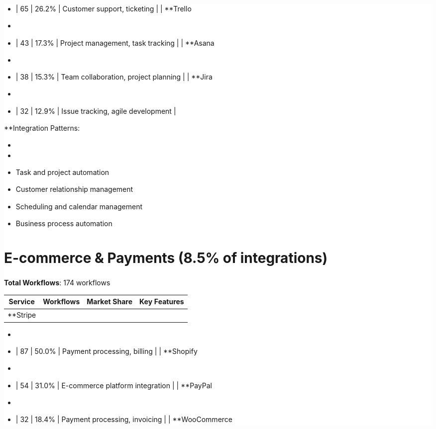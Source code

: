 * | 65 | 26.2% | Customer support, ticketing |
| **Trello

*

* | 43 | 17.3% | Project management, task tracking |
| **Asana

*

* | 38 | 15.3% | Team collaboration, project planning |
| **Jira

*

* | 32 | 12.9% | Issue tracking, agile development |

**Integration Patterns:

*

*

- Task and project automation

- Customer relationship management

- Scheduling and calendar management

- Business process automation

#

#

# E-commerce & Payments (8.5% of integrations)
**Total Workflows**: 174 workflows

| Service | Workflows | Market Share | Key Features |
|---------|-----------|--------------|--------------|
| **Stripe

*

* | 87 | 50.0% | Payment processing, billing |
| **Shopify

*

* | 54 | 31.0% | E-commerce platform integration |
| **PayPal

*

* | 32 | 18.4% | Payment processing, invoicing |
| **WooCommerce
